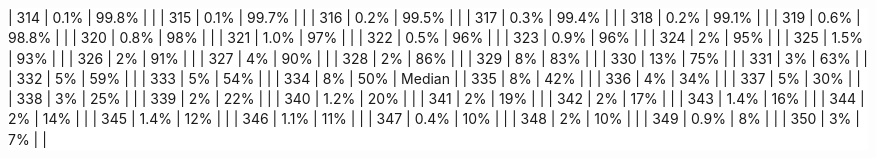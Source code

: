 | 314 | 0.1% | 99.8% |  |
| 315 | 0.1% | 99.7% |  |
| 316 | 0.2% | 99.5% |  |
| 317 | 0.3% | 99.4% |  |
| 318 | 0.2% | 99.1% |  |
| 319 | 0.6% | 98.8% |  |
| 320 | 0.8% | 98% |  |
| 321 | 1.0% | 97% |  |
| 322 | 0.5% | 96% |  |
| 323 | 0.9% | 96% |  |
| 324 | 2% | 95% |  |
| 325 | 1.5% | 93% |  |
| 326 | 2% | 91% |  |
| 327 | 4% | 90% |  |
| 328 | 2% | 86% |  |
| 329 | 8% | 83% |  |
| 330 | 13% | 75% |  |
| 331 | 3% | 63% |  |
| 332 | 5% | 59% |  |
| 333 | 5% | 54% |  |
| 334 | 8% | 50% | Median |
| 335 | 8% | 42% |  |
| 336 | 4% | 34% |  |
| 337 | 5% | 30% |  |
| 338 | 3% | 25% |  |
| 339 | 2% | 22% |  |
| 340 | 1.2% | 20% |  |
| 341 | 2% | 19% |  |
| 342 | 2% | 17% |  |
| 343 | 1.4% | 16% |  |
| 344 | 2% | 14% |  |
| 345 | 1.4% | 12% |  |
| 346 | 1.1% | 11% |  |
| 347 | 0.4% | 10% |  |
| 348 | 2% | 10% |  |
| 349 | 0.9% | 8% |  |
| 350 | 3% | 7% |  |